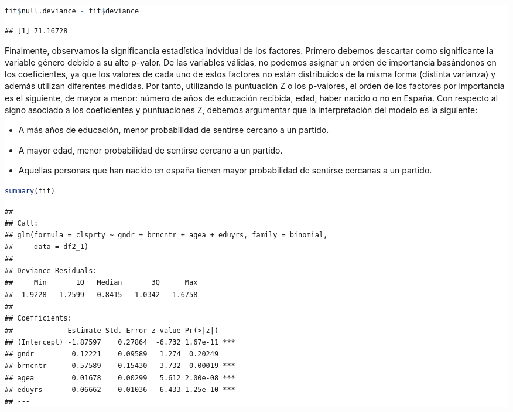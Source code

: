 ``` r
fit$null.deviance - fit$deviance
```

    ## [1] 71.16728

Finalmente, observamos la significancia estadística indvidual de los
factores. Primero debemos descartar como significante la variable género
debido a su alto p-valor. De las variables válidas, no podemos asignar
un orden de importancia basándonos en los coeficientes, ya que los
valores de cada uno de estos factores no están distribuidos de la misma
forma (distinta varianza) y además utilizan diferentes medidas. Por
tanto, utilizando la puntuación Z o los p-valores, el orden de los
factores por importancia es el siguiente, de mayor a menor: número de
años de educación recibida, edad, haber nacido o no en España. Con
respecto al signo asociado a los coeficientes y puntuaciones Z, debemos
argumentar que la interpretación del modelo es la siguiente:

  - A más años de educación, menor probabilidad de sentirse cercano a un
    partido.

  - A mayor edad, menor probabilidad de sentirse cercano a un partido.

  - Aquellas personas que han nacido en españa tienen mayor probabilidad
    de sentirse cercanas a un partido.



``` r
summary(fit)
```

    ## 
    ## Call:
    ## glm(formula = clsprty ~ gndr + brncntr + agea + eduyrs, family = binomial, 
    ##     data = df2_1)
    ## 
    ## Deviance Residuals: 
    ##     Min       1Q   Median       3Q      Max  
    ## -1.9228  -1.2599   0.8415   1.0342   1.6758  
    ## 
    ## Coefficients:
    ##             Estimate Std. Error z value Pr(>|z|)    
    ## (Intercept) -1.87597    0.27864  -6.732 1.67e-11 ***
    ## gndr         0.12221    0.09589   1.274  0.20249    
    ## brncntr      0.57589    0.15430   3.732  0.00019 ***
    ## agea         0.01678    0.00299   5.612 2.00e-08 ***
    ## eduyrs       0.06662    0.01036   6.433 1.25e-10 ***
    ## ---